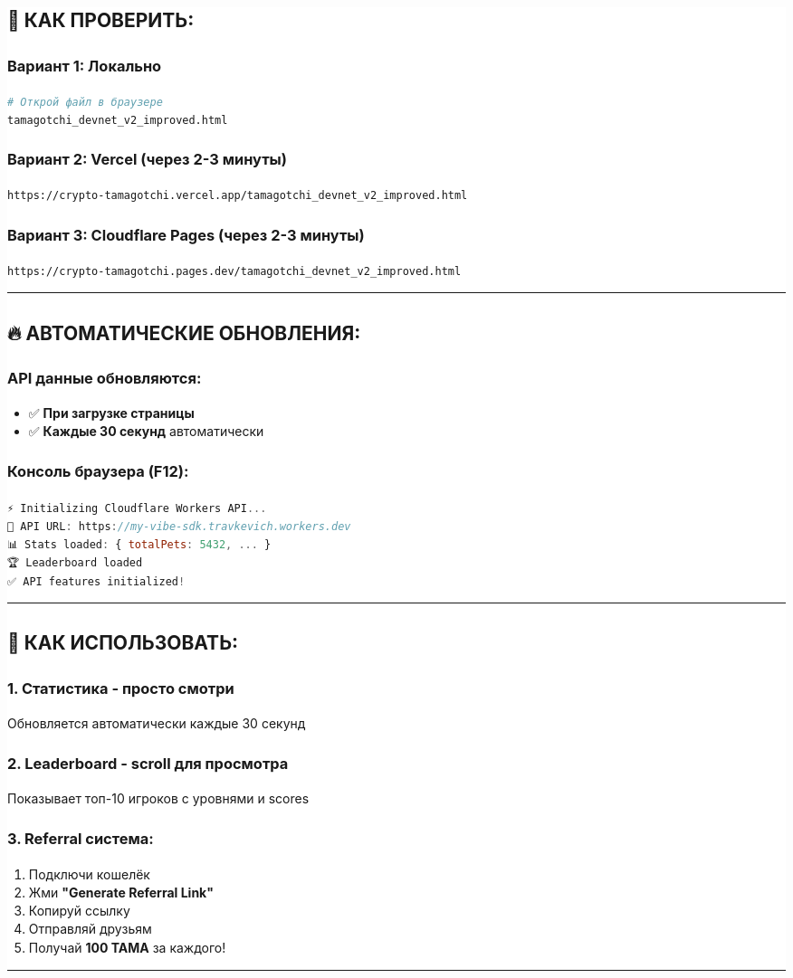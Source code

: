 
## 🚀 КАК ПРОВЕРИТЬ:

### Вариант 1: Локально
```bash
# Открой файл в браузере
tamagotchi_devnet_v2_improved.html
```

### Вариант 2: Vercel (через 2-3 минуты)
```
https://crypto-tamagotchi.vercel.app/tamagotchi_devnet_v2_improved.html
```

### Вариант 3: Cloudflare Pages (через 2-3 минуты)
```
https://crypto-tamagotchi.pages.dev/tamagotchi_devnet_v2_improved.html
```

---

## 🔥 АВТОМАТИЧЕСКИЕ ОБНОВЛЕНИЯ:

### API данные обновляются:
- ✅ **При загрузке страницы**
- ✅ **Каждые 30 секунд** автоматически

### Консоль браузера (F12):
```javascript
⚡ Initializing Cloudflare Workers API...
📡 API URL: https://my-vibe-sdk.travkevich.workers.dev
📊 Stats loaded: { totalPets: 5432, ... }
🏆 Leaderboard loaded
✅ API features initialized!
```

---

## 🎯 КАК ИСПОЛЬЗОВАТЬ:

### 1. Статистика - просто смотри
Обновляется автоматически каждые 30 секунд

### 2. Leaderboard - scroll для просмотра
Показывает топ-10 игроков с уровнями и scores

### 3. Referral система:
1. Подключи кошелёк
2. Жми **"Generate Referral Link"**
3. Копируй ссылку
4. Отправляй друзьям
5. Получай **100 TAMA** за каждого!

---